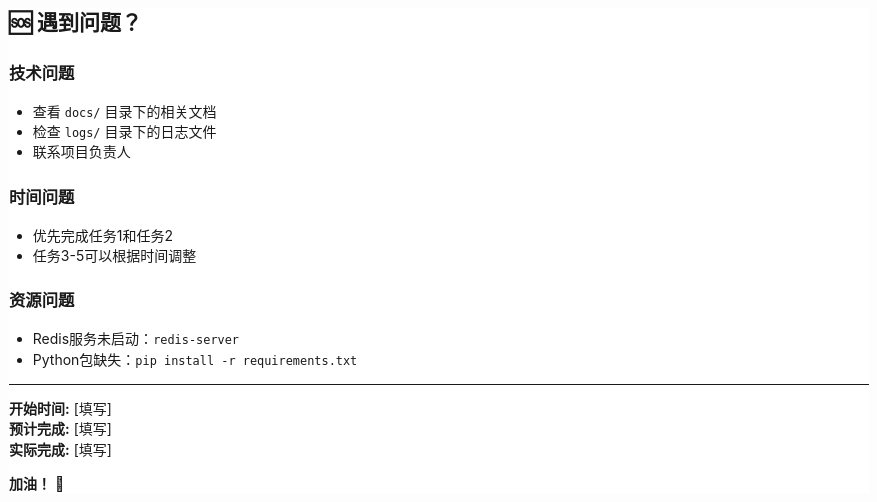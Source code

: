 ## 🆘 遇到问题？

### 技术问题
- 查看 `docs/` 目录下的相关文档
- 检查 `logs/` 目录下的日志文件
- 联系项目负责人

### 时间问题
- 优先完成任务1和任务2
- 任务3-5可以根据时间调整

### 资源问题
- Redis服务未启动：`redis-server`
- Python包缺失：`pip install -r requirements.txt`

---

**开始时间:** [填写]  
**预计完成:** [填写]  
**实际完成:** [填写]

**加油！** 💪
